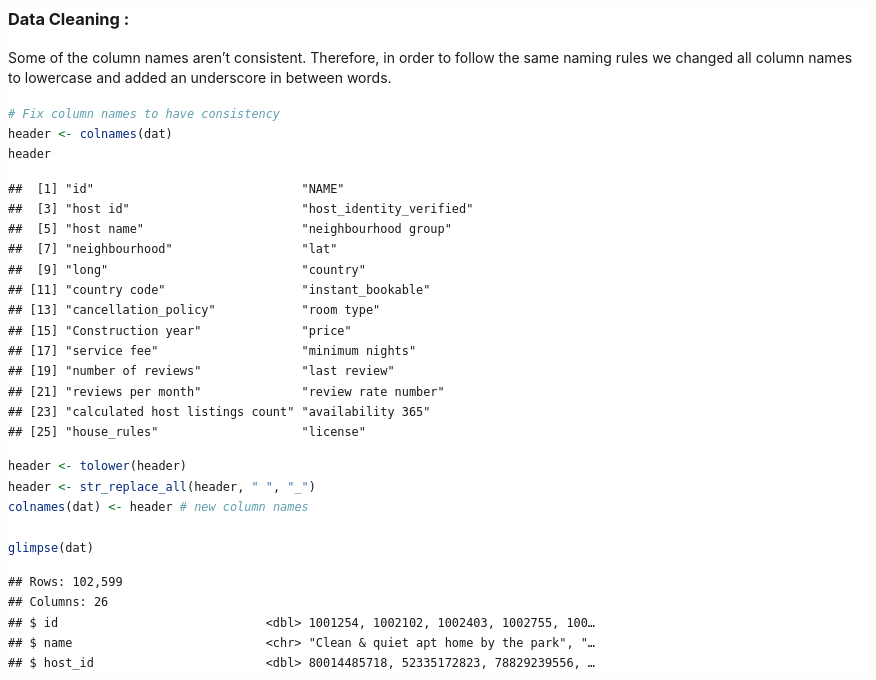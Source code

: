 ### Data Cleaning :

Some of the column names aren’t consistent. Therefore, in order to
follow the same naming rules we changed all column names to lowercase
and added an underscore in between words.

``` r
# Fix column names to have consistency
header <- colnames(dat)
header
```

    ##  [1] "id"                             "NAME"                          
    ##  [3] "host id"                        "host_identity_verified"        
    ##  [5] "host name"                      "neighbourhood group"           
    ##  [7] "neighbourhood"                  "lat"                           
    ##  [9] "long"                           "country"                       
    ## [11] "country code"                   "instant_bookable"              
    ## [13] "cancellation_policy"            "room type"                     
    ## [15] "Construction year"              "price"                         
    ## [17] "service fee"                    "minimum nights"                
    ## [19] "number of reviews"              "last review"                   
    ## [21] "reviews per month"              "review rate number"            
    ## [23] "calculated host listings count" "availability 365"              
    ## [25] "house_rules"                    "license"

``` r
header <- tolower(header)
header <- str_replace_all(header, " ", "_")
colnames(dat) <- header # new column names

glimpse(dat)
```

    ## Rows: 102,599
    ## Columns: 26
    ## $ id                             <dbl> 1001254, 1002102, 1002403, 1002755, 100…
    ## $ name                           <chr> "Clean & quiet apt home by the park", "…
    ## $ host_id                        <dbl> 80014485718, 52335172823, 78829239556, …